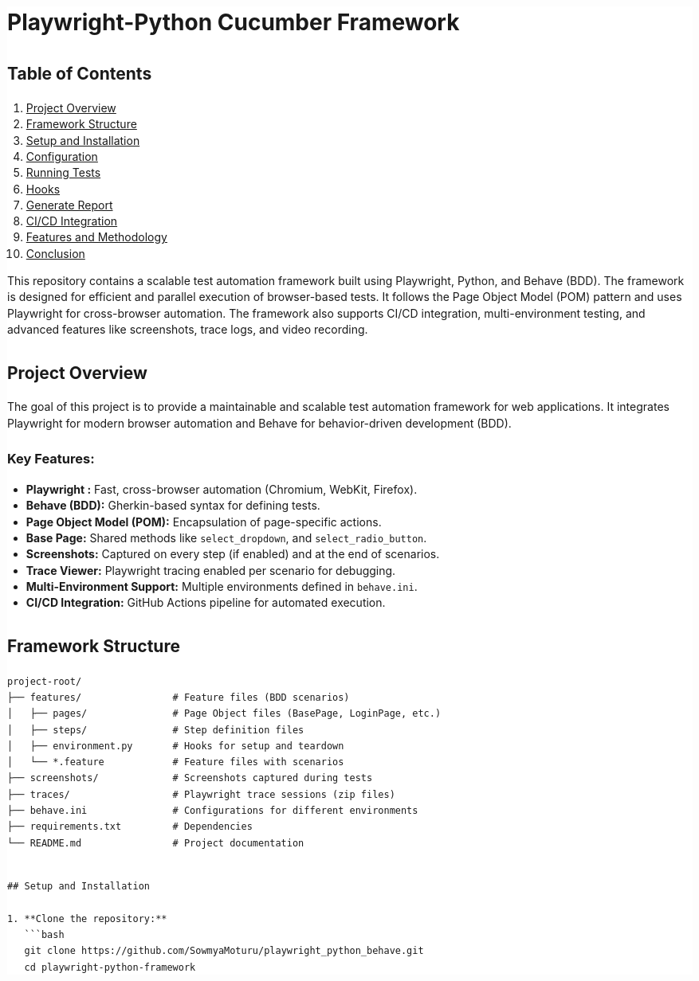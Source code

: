 # Playwright-Python Cucumber Framework

## Table of Contents
1. [Project Overview](#project-overview)
2. [Framework Structure](#framework-structure)
3. [Setup and Installation](#setup-and-installation)
4. [Configuration](#configuration)
5. [Running Tests](#running-tests)
6. [Hooks](#hooks)
7. [Generate Report](#generate-report)
8. [CI/CD Integration](#cicd-integration)
9. [Features and Methodology](#features-and-methodology)
10. [Conclusion](#conclusion)

This repository contains a scalable test automation framework built using Playwright, Python, and Behave (BDD). 
The framework is designed for efficient and parallel execution of browser-based tests. 
It follows the Page Object Model (POM) pattern and uses Playwright for cross-browser automation. 
The framework also supports CI/CD integration, multi-environment testing, and advanced features like screenshots, 
trace logs, and video recording.

## Project Overview

The goal of this project is to provide a maintainable and scalable test automation framework for web applications. It integrates Playwright for modern browser automation and Behave for behavior-driven development (BDD).

### Key Features:
- **Playwright :** Fast, cross-browser automation (Chromium, WebKit, Firefox).
- **Behave (BDD):** Gherkin-based syntax for defining tests.
- **Page Object Model (POM):** Encapsulation of page-specific actions.
- **Base Page:** Shared methods like `select_dropdown`, and `select_radio_button`.
- **Screenshots:** Captured on every step (if enabled) and at the end of scenarios.
- **Trace Viewer:** Playwright tracing enabled per scenario for debugging.
- **Multi-Environment Support:** Multiple environments defined in `behave.ini`.
- **CI/CD Integration:** GitHub Actions pipeline for automated execution.

## Framework Structure

```plaintext
project-root/
├── features/                # Feature files (BDD scenarios)
│   ├── pages/               # Page Object files (BasePage, LoginPage, etc.)
│   ├── steps/               # Step definition files
│   ├── environment.py       # Hooks for setup and teardown
│   └── *.feature            # Feature files with scenarios
├── screenshots/             # Screenshots captured during tests
├── traces/                  # Playwright trace sessions (zip files)
├── behave.ini               # Configurations for different environments
├── requirements.txt         # Dependencies
└── README.md                # Project documentation
```
```

## Setup and Installation

1. **Clone the repository:**
   ```bash
   git clone https://github.com/SowmyaMoturu/playwright_python_behave.git
   cd playwright-python-framework
   ```
